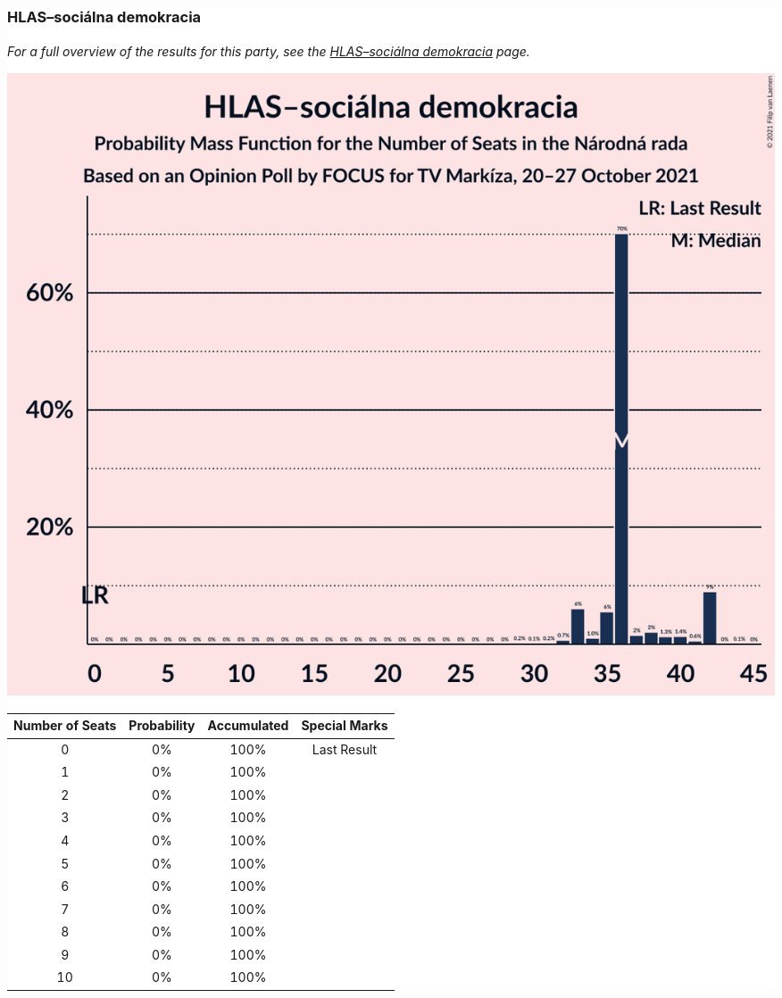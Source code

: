 
### HLAS–sociálna demokracia

*For a full overview of the results for this party, see the [HLAS–sociálna demokracia](party-hlas–sociálnademokracia.html) page.*

![Graph with seats probability mass function not yet produced](2021-10-27-FOCUS-seats-pmf-hlas–sociálnademokracia.png "Seats Probability Mass Function")

| Number of Seats | Probability | Accumulated | Special Marks |
|:---------------:|:-----------:|:-----------:|:-------------:|
| 0 | 0% | 100% | Last Result |
| 1 | 0% | 100% |  |
| 2 | 0% | 100% |  |
| 3 | 0% | 100% |  |
| 4 | 0% | 100% |  |
| 5 | 0% | 100% |  |
| 6 | 0% | 100% |  |
| 7 | 0% | 100% |  |
| 8 | 0% | 100% |  |
| 9 | 0% | 100% |  |
| 10 | 0% | 100% |  |